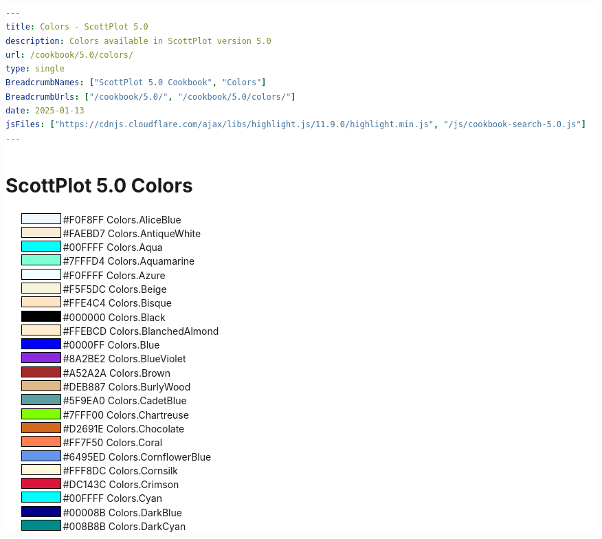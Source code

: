 ```yaml
---
title: Colors - ScottPlot 5.0
description: Colors available in ScottPlot version 5.0
url: /cookbook/5.0/colors/
type: single
BreadcrumbNames: ["ScottPlot 5.0 Cookbook", "Colors"]
BreadcrumbUrls: ["/cookbook/5.0/", "/cookbook/5.0/colors/"]
date: 2025-01-13
jsFiles: ["https://cdnjs.cloudflare.com/ajax/libs/highlight.js/11.9.0/highlight.min.js", "/js/cookbook-search-5.0.js"]
---
```


# ScottPlot 5.0 Colors

<ul style='list-style-type: none;'>
<li class='font-monospace'><div style="display: inline-block; width: 4rem; height: 1rem; background-color: #F0F8FF; outline: 1px solid black;"></div> #F0F8FF Colors.AliceBlue</li>
<li class='font-monospace'><div style="display: inline-block; width: 4rem; height: 1rem; background-color: #FAEBD7; outline: 1px solid black;"></div> #FAEBD7 Colors.AntiqueWhite</li>
<li class='font-monospace'><div style="display: inline-block; width: 4rem; height: 1rem; background-color: #00FFFF; outline: 1px solid black;"></div> #00FFFF Colors.Aqua</li>
<li class='font-monospace'><div style="display: inline-block; width: 4rem; height: 1rem; background-color: #7FFFD4; outline: 1px solid black;"></div> #7FFFD4 Colors.Aquamarine</li>
<li class='font-monospace'><div style="display: inline-block; width: 4rem; height: 1rem; background-color: #F0FFFF; outline: 1px solid black;"></div> #F0FFFF Colors.Azure</li>
<li class='font-monospace'><div style="display: inline-block; width: 4rem; height: 1rem; background-color: #F5F5DC; outline: 1px solid black;"></div> #F5F5DC Colors.Beige</li>
<li class='font-monospace'><div style="display: inline-block; width: 4rem; height: 1rem; background-color: #FFE4C4; outline: 1px solid black;"></div> #FFE4C4 Colors.Bisque</li>
<li class='font-monospace'><div style="display: inline-block; width: 4rem; height: 1rem; background-color: #000000; outline: 1px solid black;"></div> #000000 Colors.Black</li>
<li class='font-monospace'><div style="display: inline-block; width: 4rem; height: 1rem; background-color: #FFEBCD; outline: 1px solid black;"></div> #FFEBCD Colors.BlanchedAlmond</li>
<li class='font-monospace'><div style="display: inline-block; width: 4rem; height: 1rem; background-color: #0000FF; outline: 1px solid black;"></div> #0000FF Colors.Blue</li>
<li class='font-monospace'><div style="display: inline-block; width: 4rem; height: 1rem; background-color: #8A2BE2; outline: 1px solid black;"></div> #8A2BE2 Colors.BlueViolet</li>
<li class='font-monospace'><div style="display: inline-block; width: 4rem; height: 1rem; background-color: #A52A2A; outline: 1px solid black;"></div> #A52A2A Colors.Brown</li>
<li class='font-monospace'><div style="display: inline-block; width: 4rem; height: 1rem; background-color: #DEB887; outline: 1px solid black;"></div> #DEB887 Colors.BurlyWood</li>
<li class='font-monospace'><div style="display: inline-block; width: 4rem; height: 1rem; background-color: #5F9EA0; outline: 1px solid black;"></div> #5F9EA0 Colors.CadetBlue</li>
<li class='font-monospace'><div style="display: inline-block; width: 4rem; height: 1rem; background-color: #7FFF00; outline: 1px solid black;"></div> #7FFF00 Colors.Chartreuse</li>
<li class='font-monospace'><div style="display: inline-block; width: 4rem; height: 1rem; background-color: #D2691E; outline: 1px solid black;"></div> #D2691E Colors.Chocolate</li>
<li class='font-monospace'><div style="display: inline-block; width: 4rem; height: 1rem; background-color: #FF7F50; outline: 1px solid black;"></div> #FF7F50 Colors.Coral</li>
<li class='font-monospace'><div style="display: inline-block; width: 4rem; height: 1rem; background-color: #6495ED; outline: 1px solid black;"></div> #6495ED Colors.CornflowerBlue</li>
<li class='font-monospace'><div style="display: inline-block; width: 4rem; height: 1rem; background-color: #FFF8DC; outline: 1px solid black;"></div> #FFF8DC Colors.Cornsilk</li>
<li class='font-monospace'><div style="display: inline-block; width: 4rem; height: 1rem; background-color: #DC143C; outline: 1px solid black;"></div> #DC143C Colors.Crimson</li>
<li class='font-monospace'><div style="display: inline-block; width: 4rem; height: 1rem; background-color: #00FFFF; outline: 1px solid black;"></div> #00FFFF Colors.Cyan</li>
<li class='font-monospace'><div style="display: inline-block; width: 4rem; height: 1rem; background-color: #00008B; outline: 1px solid black;"></div> #00008B Colors.DarkBlue</li>
<li class='font-monospace'><div style="display: inline-block; width: 4rem; height: 1rem; background-color: #008B8B; outline: 1px solid black;"></div> #008B8B Colors.DarkCyan</li>